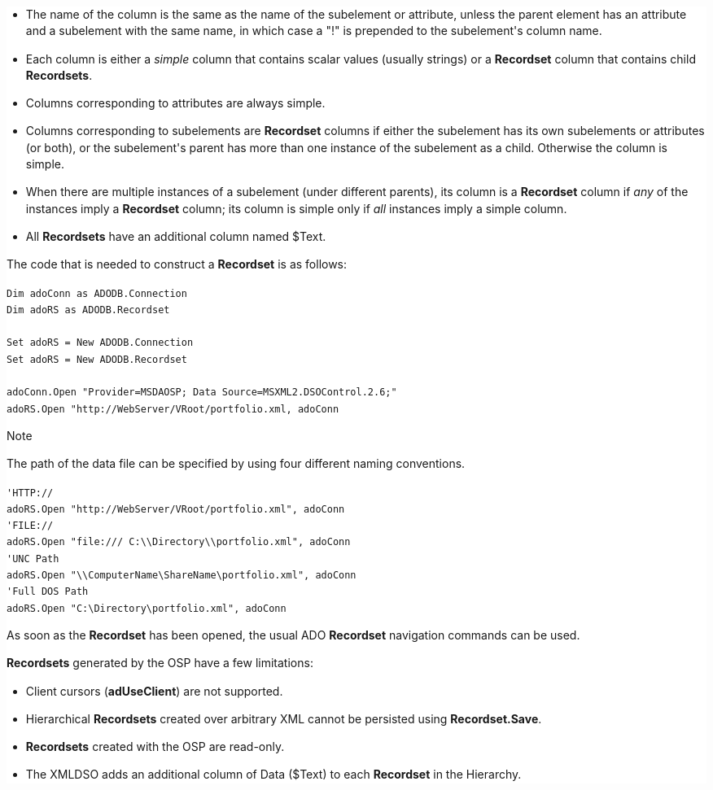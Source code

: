 -   The name of the column is the same as the name of the subelement or attribute, unless the parent element has an attribute and a subelement with the same name, in which case a "!" is prepended to the subelement's column name.

-   Each column is either a *simple* column that contains scalar values (usually strings) or a **Recordset** column that contains child **Recordsets**.

-   Columns corresponding to attributes are always simple.

-   Columns corresponding to subelements are **Recordset** columns if either the subelement has its own subelements or attributes (or both), or the subelement's parent has more than one instance of the subelement as a child. Otherwise the column is simple.

-   When there are multiple instances of a subelement (under different parents), its column is a **Recordset** column if *any* of the instances imply a **Recordset** column; its column is simple only if *all* instances imply a simple column.

-   All **Recordsets** have an additional column named $Text.

 The code that is needed to construct a **Recordset** is as follows:

```
Dim adoConn as ADODB.Connection
Dim adoRS as ADODB.Recordset

Set adoRS = New ADODB.Connection
Set adoRS = New ADODB.Recordset

adoConn.Open "Provider=MSDAOSP; Data Source=MSXML2.DSOControl.2.6;"
adoRS.Open "http://WebServer/VRoot/portfolio.xml, adoConn
```

> [!NOTE]
>  The path of the data file can be specified by using four different naming conventions.

```
'HTTP://
adoRS.Open "http://WebServer/VRoot/portfolio.xml", adoConn
'FILE://
adoRS.Open "file:/// C:\\Directory\\portfolio.xml", adoConn
'UNC Path
adoRS.Open "\\ComputerName\ShareName\portfolio.xml", adoConn
'Full DOS Path
adoRS.Open "C:\Directory\portfolio.xml", adoConn
```

 As soon as the **Recordset** has been opened, the usual ADO **Recordset** navigation commands can be used.

 **Recordsets** generated by the OSP have a few limitations:

-   Client cursors (**adUseClient**) are not supported.

-   Hierarchical **Recordsets** created over arbitrary XML cannot be persisted using **Recordset.Save**.

-   **Recordsets** created with the OSP are read-only.

-   The XMLDSO adds an additional column of Data ($Text) to each **Recordset** in the Hierarchy.
